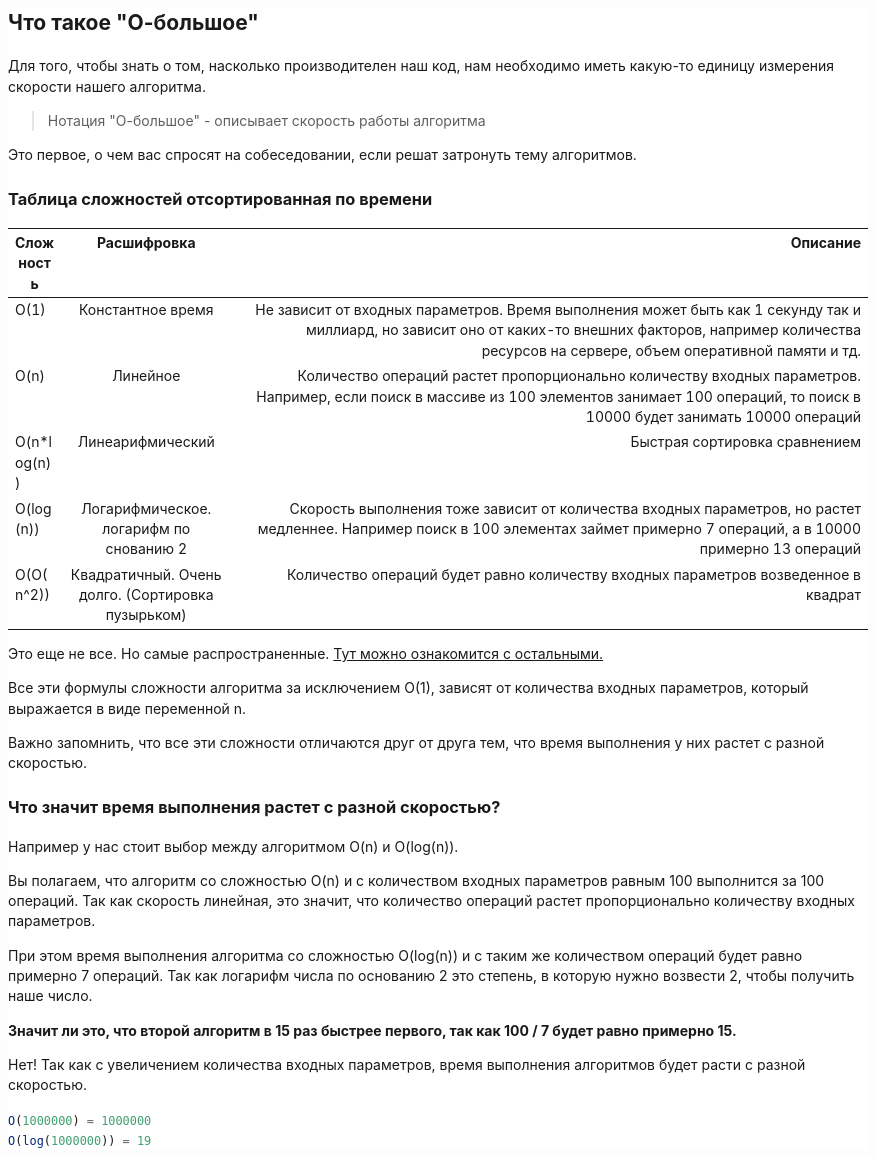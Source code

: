 ## Что такое "О-большое"

Для того, чтобы знать о том, насколько производителен наш код,
нам необходимо иметь какую-то единицу измерения скорости нашего алгоритма.

> Нотация "О-большое" - описывает скорость работы алгоритма

Это первое, о чем вас спросят на собеседовании, если решат затронуть тему алгоритмов.

### Таблица сложностей отсортированная по времени

| Сложность        | Расшифровка           | Описание  |
| ------------- |:-------------:| -----:|
| O(1)      | Константное время | Не зависит от входных параметров. Время выполнения может быть как 1 секунду так и миллиард, но зависит оно от каких-то внешних факторов, например количества ресурсов на сервере, объем оперативной памяти и тд. |
| O(n)      | Линейное      |   Количество операций растет пропорционально количеству входных параметров. Например, если поиск в массиве из 100 элементов занимает 100 операций, то поиск в 10000 будет занимать 10000 операций |
| O(n*log(n)) | Линеарифмический      | Быстрая сортировка сравнением |
| O(log(n)) | Логарифмическое. логарифм по снованию 2      |  Скорость выполнения тоже зависит от количества входных параметров, но растет медленнее. Например поиск в 100 элементах займет примерно 7 операций, а в 10000 примерно 13 операций |
| O(O(n^2)) | Квадратичный. Очень долго. (Сортировка пузырьком)      |  Количество операций будет равно количеству входных параметров возведенное в квадрат |

Это еще не все. Но самые распространенные. <a href="https://ru.wikipedia.org/wiki/Временная_сложность_алгоритма#Константное_время" target="_blank">Тут можно ознакомится с остальными.</a>

Все эти формулы сложности алгоритма за исключением О(1), зависят от количества входных параметров, который выражается в виде переменной n.

Важно запомнить, что все эти сложности отличаются друг от друга тем, что время выполнения у них растет с разной скоростью.

### Что значит время выполнения растет с разной скоростью?

Например у нас стоит выбор между алгоритмом O(n) и O(log(n)).

Вы полагаем, что алгоритм со сложностью O(n) и с количеством входных параметров равным 100 выполнится за 100 операций.
Так как скорость линейная, это значит, что количество операций растет пропорционально количеству входных параметров.

При этом время выполнения алгоритма со сложностью O(log(n)) и с таким же количеством операций будет равно примерно 7 операций.
Так как логарифм числа по основанию 2 это степень, в которую нужно возвести 2, чтобы получить наше число.

**Значит ли это, что второй алгоритм в 15 раз быстрее первого, так как 100 / 7 будет равно примерно 15.**

Нет! Так как с увеличением количества входных параметров, время выполнения алгоритмов будет расти с разной скоростью.

```javascript
O(1000000) = 1000000
O(log(1000000)) = 19
```

